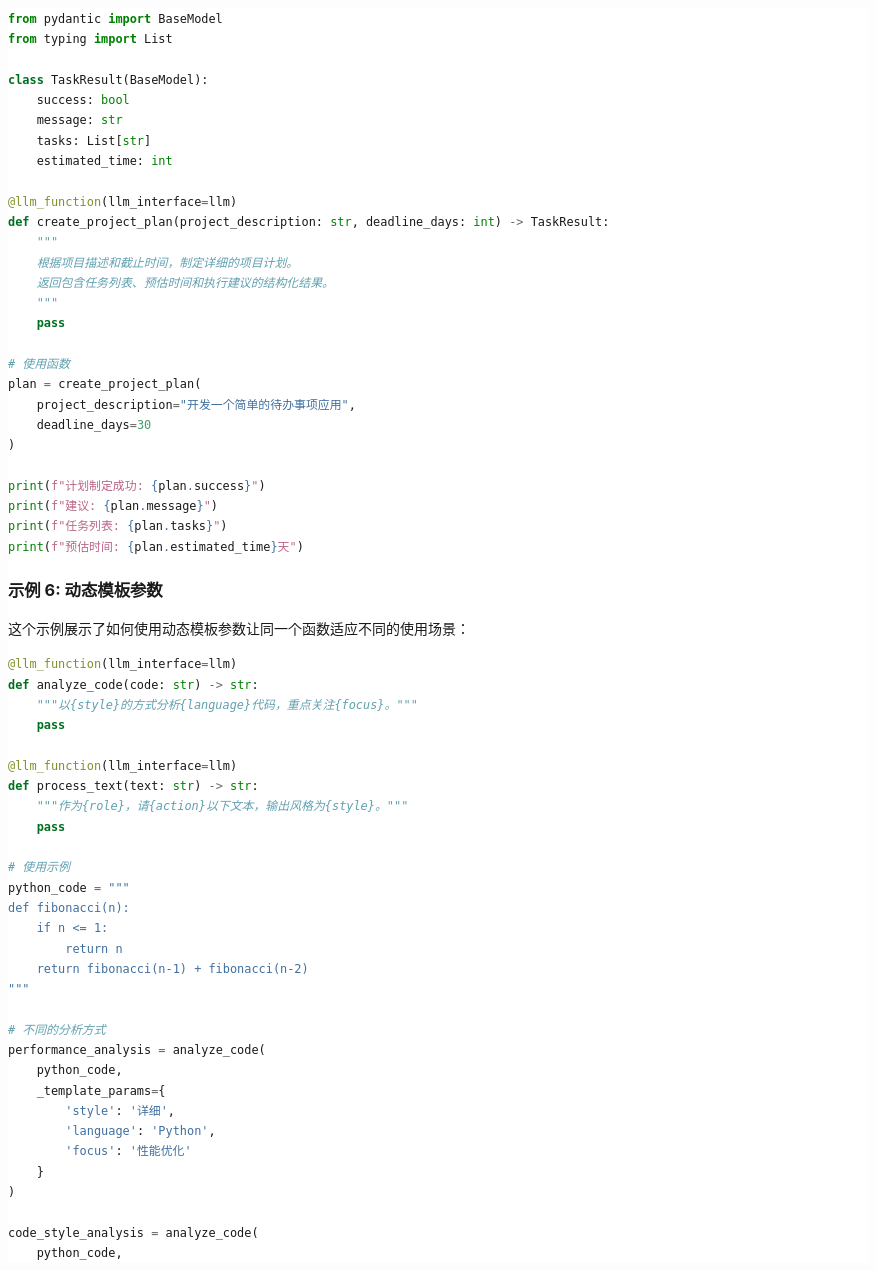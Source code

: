 ```python
from pydantic import BaseModel
from typing import List

class TaskResult(BaseModel):
    success: bool
    message: str
    tasks: List[str]
    estimated_time: int

@llm_function(llm_interface=llm)
def create_project_plan(project_description: str, deadline_days: int) -> TaskResult:
    """
    根据项目描述和截止时间，制定详细的项目计划。
    返回包含任务列表、预估时间和执行建议的结构化结果。
    """
    pass

# 使用函数
plan = create_project_plan(
    project_description="开发一个简单的待办事项应用",
    deadline_days=30
)

print(f"计划制定成功: {plan.success}")
print(f"建议: {plan.message}")
print(f"任务列表: {plan.tasks}")
print(f"预估时间: {plan.estimated_time}天")
```

### 示例 6: 动态模板参数

这个示例展示了如何使用动态模板参数让同一个函数适应不同的使用场景：

```python
@llm_function(llm_interface=llm)
def analyze_code(code: str) -> str:
    """以{style}的方式分析{language}代码，重点关注{focus}。"""
    pass

@llm_function(llm_interface=llm)
def process_text(text: str) -> str:
    """作为{role}，请{action}以下文本，输出风格为{style}。"""
    pass

# 使用示例
python_code = """
def fibonacci(n):
    if n <= 1:
        return n
    return fibonacci(n-1) + fibonacci(n-2)
"""

# 不同的分析方式
performance_analysis = analyze_code(
    python_code,
    _template_params={
        'style': '详细',
        'language': 'Python',
        'focus': '性能优化'
    }
)

code_style_analysis = analyze_code(
    python_code,
```